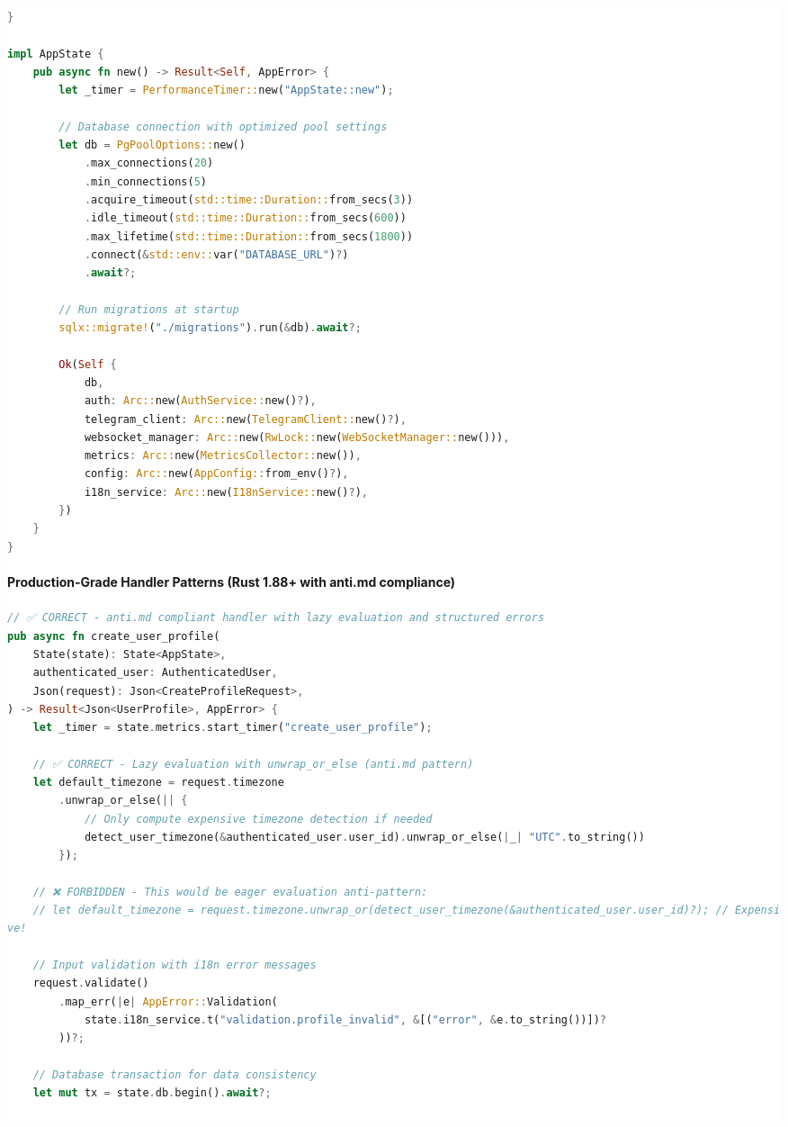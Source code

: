 ```rust
}

impl AppState {
    pub async fn new() -> Result<Self, AppError> {
        let _timer = PerformanceTimer::new("AppState::new");
        
        // Database connection with optimized pool settings
        let db = PgPoolOptions::new()
            .max_connections(20)
            .min_connections(5)
            .acquire_timeout(std::time::Duration::from_secs(3))
            .idle_timeout(std::time::Duration::from_secs(600))
            .max_lifetime(std::time::Duration::from_secs(1800))
            .connect(&std::env::var("DATABASE_URL")?)
            .await?;
        
        // Run migrations at startup
        sqlx::migrate!("./migrations").run(&db).await?;
        
        Ok(Self {
            db,
            auth: Arc::new(AuthService::new()?),
            telegram_client: Arc::new(TelegramClient::new()?),
            websocket_manager: Arc::new(RwLock::new(WebSocketManager::new())),
            metrics: Arc::new(MetricsCollector::new()),
            config: Arc::new(AppConfig::from_env()?),
            i18n_service: Arc::new(I18nService::new()?),
        })
    }
}
```

#### Production-Grade Handler Patterns (Rust 1.88+ with anti.md compliance)
```rust
// ✅ CORRECT - anti.md compliant handler with lazy evaluation and structured errors
pub async fn create_user_profile(
    State(state): State<AppState>,
    authenticated_user: AuthenticatedUser,
    Json(request): Json<CreateProfileRequest>,
) -> Result<Json<UserProfile>, AppError> {
    let _timer = state.metrics.start_timer("create_user_profile");
    
    // ✅ CORRECT - Lazy evaluation with unwrap_or_else (anti.md pattern)
    let default_timezone = request.timezone
        .unwrap_or_else(|| {
            // Only compute expensive timezone detection if needed
            detect_user_timezone(&authenticated_user.user_id).unwrap_or_else(|_| "UTC".to_string())
        });
    
    // ❌ FORBIDDEN - This would be eager evaluation anti-pattern:
    // let default_timezone = request.timezone.unwrap_or(detect_user_timezone(&authenticated_user.user_id)?); // Expensive!
    
    // Input validation with i18n error messages
    request.validate()
        .map_err(|e| AppError::Validation(
            state.i18n_service.t("validation.profile_invalid", &[("error", &e.to_string())])?
        ))?;
    
    // Database transaction for data consistency
    let mut tx = state.db.begin().await?;
    
```